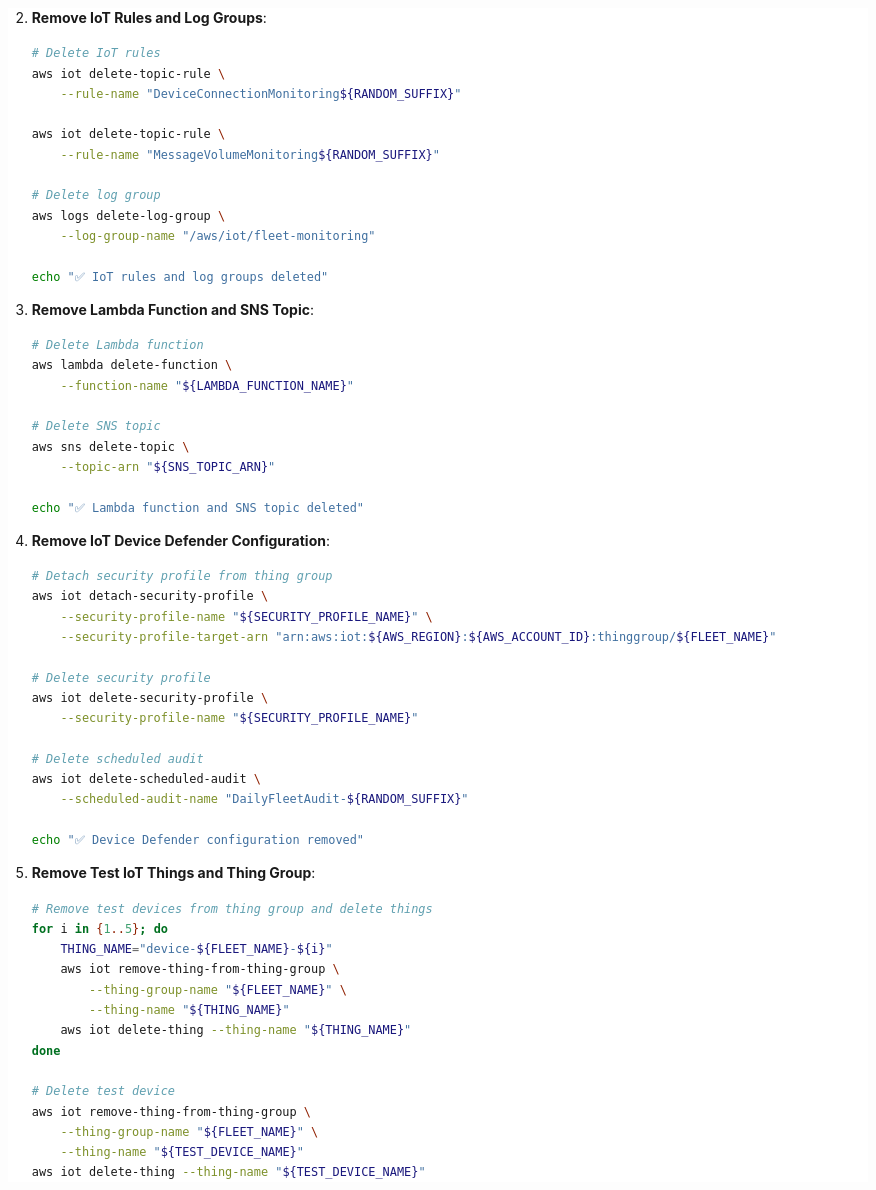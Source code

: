 2. **Remove IoT Rules and Log Groups**:

   ```bash
   # Delete IoT rules
   aws iot delete-topic-rule \
       --rule-name "DeviceConnectionMonitoring${RANDOM_SUFFIX}"
   
   aws iot delete-topic-rule \
       --rule-name "MessageVolumeMonitoring${RANDOM_SUFFIX}"
   
   # Delete log group
   aws logs delete-log-group \
       --log-group-name "/aws/iot/fleet-monitoring"
   
   echo "✅ IoT rules and log groups deleted"
   ```

3. **Remove Lambda Function and SNS Topic**:

   ```bash
   # Delete Lambda function
   aws lambda delete-function \
       --function-name "${LAMBDA_FUNCTION_NAME}"
   
   # Delete SNS topic
   aws sns delete-topic \
       --topic-arn "${SNS_TOPIC_ARN}"
   
   echo "✅ Lambda function and SNS topic deleted"
   ```

4. **Remove IoT Device Defender Configuration**:

   ```bash
   # Detach security profile from thing group
   aws iot detach-security-profile \
       --security-profile-name "${SECURITY_PROFILE_NAME}" \
       --security-profile-target-arn "arn:aws:iot:${AWS_REGION}:${AWS_ACCOUNT_ID}:thinggroup/${FLEET_NAME}"
   
   # Delete security profile
   aws iot delete-security-profile \
       --security-profile-name "${SECURITY_PROFILE_NAME}"
   
   # Delete scheduled audit
   aws iot delete-scheduled-audit \
       --scheduled-audit-name "DailyFleetAudit-${RANDOM_SUFFIX}"
   
   echo "✅ Device Defender configuration removed"
   ```

5. **Remove Test IoT Things and Thing Group**:

   ```bash
   # Remove test devices from thing group and delete things
   for i in {1..5}; do
       THING_NAME="device-${FLEET_NAME}-${i}"
       aws iot remove-thing-from-thing-group \
           --thing-group-name "${FLEET_NAME}" \
           --thing-name "${THING_NAME}"
       aws iot delete-thing --thing-name "${THING_NAME}"
   done
   
   # Delete test device
   aws iot remove-thing-from-thing-group \
       --thing-group-name "${FLEET_NAME}" \
       --thing-name "${TEST_DEVICE_NAME}"
   aws iot delete-thing --thing-name "${TEST_DEVICE_NAME}"
   ```